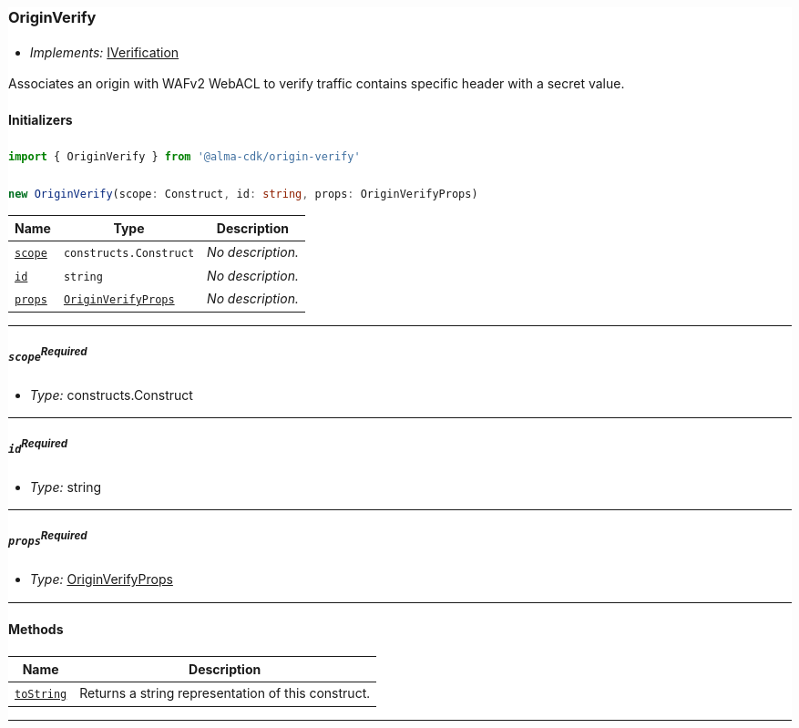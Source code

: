 ### OriginVerify <a name="OriginVerify" id="@alma-cdk/origin-verify.OriginVerify"></a>

- *Implements:* <a href="#@alma-cdk/origin-verify.IVerification">IVerification</a>

Associates an origin with WAFv2 WebACL to verify traffic contains specific header with a secret value.

#### Initializers <a name="Initializers" id="@alma-cdk/origin-verify.OriginVerify.Initializer"></a>

```typescript
import { OriginVerify } from '@alma-cdk/origin-verify'

new OriginVerify(scope: Construct, id: string, props: OriginVerifyProps)
```

| **Name** | **Type** | **Description** |
| --- | --- | --- |
| <code><a href="#@alma-cdk/origin-verify.OriginVerify.Initializer.parameter.scope">scope</a></code> | <code>constructs.Construct</code> | *No description.* |
| <code><a href="#@alma-cdk/origin-verify.OriginVerify.Initializer.parameter.id">id</a></code> | <code>string</code> | *No description.* |
| <code><a href="#@alma-cdk/origin-verify.OriginVerify.Initializer.parameter.props">props</a></code> | <code><a href="#@alma-cdk/origin-verify.OriginVerifyProps">OriginVerifyProps</a></code> | *No description.* |

---

##### `scope`<sup>Required</sup> <a name="scope" id="@alma-cdk/origin-verify.OriginVerify.Initializer.parameter.scope"></a>

- *Type:* constructs.Construct

---

##### `id`<sup>Required</sup> <a name="id" id="@alma-cdk/origin-verify.OriginVerify.Initializer.parameter.id"></a>

- *Type:* string

---

##### `props`<sup>Required</sup> <a name="props" id="@alma-cdk/origin-verify.OriginVerify.Initializer.parameter.props"></a>

- *Type:* <a href="#@alma-cdk/origin-verify.OriginVerifyProps">OriginVerifyProps</a>

---

#### Methods <a name="Methods" id="Methods"></a>

| **Name** | **Description** |
| --- | --- |
| <code><a href="#@alma-cdk/origin-verify.OriginVerify.toString">toString</a></code> | Returns a string representation of this construct. |

---